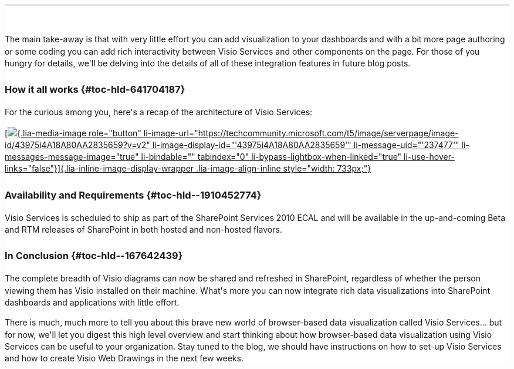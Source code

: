   ------------------------------------ --------------------------------------------------------------------------------------------------------------------------------------------------------------------------------------------------------------------------------------------------------------------------------------------------- ------------------------------------------------------------------------------------------------------------

 

The main take-away is that with very little effort you can add
visualization to your dashboards and with a bit more page authoring or
some coding you can add rich interactivity between Visio Services and
other components on the page. For those of you hungry for details, we'll
be delving into the details of all of these integration features in
future blog posts.

### How it all works {#toc-hId-641704187}

For the curious among you, here's a recap of the architecture of Visio
Services:

[[![](https://techcommunity.microsoft.com/t5/image/serverpage/image-id/43975i4A18A80AA2835659/image-size/large?v=v2&px=999){.lia-media-image
role="button"
li-image-url="https://techcommunity.microsoft.com/t5/image/serverpage/image-id/43975i4A18A80AA2835659?v=v2"
li-image-display-id="'43975i4A18A80AA2835659'" li-message-uid="'237477'"
li-messages-message-image="true" li-bindable="" tabindex="0"
li-bypass-lightbox-when-linked="true"
li-use-hover-links="false"}]{.lia-inline-image-display-wrapper
.lia-image-align-inline
style="width: 733px;"}](https://msdnshared.blob.core.windows.net/media/TNBlogsFS/BlogFileStorage/blogs_msdn/visio/WindowsLiveWriter/IntroducingVisioServices_EDB3/architecture_2.png)

### Availability and Requirements {#toc-hId--1910452774}

Visio Services is scheduled to ship as part of the SharePoint Services
2010 ECAL and will be available in the up-and-coming Beta and RTM
releases of SharePoint in both hosted and non-hosted flavors.

### In Conclusion {#toc-hId--167642439}

The complete breadth of Visio diagrams can now be shared and refreshed
in SharePoint, regardless of whether the person viewing them has Visio
installed on their machine. What's more you can now integrate rich data
visualizations into SharePoint dashboards and applications with little
effort.

There is much, much more to tell you about this brave new world of
browser-based data visualization called Visio Services... but for now,
we'll let you digest this high level overview and start thinking about
how browser-based data visualization using Visio Services can be useful
to your organization. Stay tuned to the blog, we should have
instructions on how to set-up Visio Services and how to create Visio Web
Drawings in the next few weeks.
